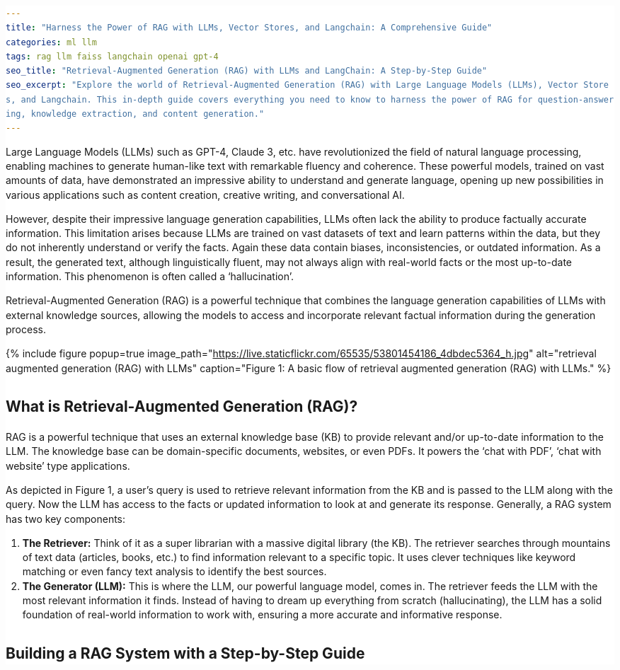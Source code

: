 ```yaml
---
title: "Harness the Power of RAG with LLMs, Vector Stores, and Langchain: A Comprehensive Guide"
categories: ml llm
tags: rag llm faiss langchain openai gpt-4
seo_title: "Retrieval-Augmented Generation (RAG) with LLMs and LangChain: A Step-by-Step Guide"
seo_excerpt: "Explore the world of Retrieval-Augmented Generation (RAG) with Large Language Models (LLMs), Vector Stores, and Langchain. This in-depth guide covers everything you need to know to harness the power of RAG for question-answering, knowledge extraction, and content generation."
---
```


Large Language Models (LLMs) such as GPT-4, Claude 3, etc. have revolutionized the field of natural language processing, enabling machines to generate human-like text with remarkable fluency and coherence. These powerful models, trained on vast amounts of data, have demonstrated an impressive ability to understand and generate language, opening up new possibilities in various applications such as content creation, creative writing, and conversational AI.

However, despite their impressive language generation capabilities, LLMs often lack the ability to produce factually accurate information. This limitation arises because LLMs are trained on vast datasets of text and learn patterns within the data, but they do not inherently understand or verify the facts. Again these data contain biases, inconsistencies, or outdated information. As a result, the generated text, although linguistically fluent, may not always align with real-world facts or the most up-to-date information. This phenomenon is often called a ‘hallucination’.

Retrieval-Augmented Generation (RAG) is a powerful technique that combines the language generation capabilities of LLMs with external knowledge sources, allowing the models to access and incorporate relevant factual information during the generation process.

{% include figure popup=true image_path="https://live.staticflickr.com/65535/53801454186_4dbdec5364_h.jpg" alt="retrieval augmented generation (RAG) with LLMs" caption="Figure 1: A basic flow of retrieval augmented generation (RAG) with LLMs." %}

## What is Retrieval-Augmented Generation (RAG)?

RAG is a powerful technique that uses an external knowledge base (KB) to provide relevant and/or up-to-date information to the LLM. The knowledge base can be domain-specific documents, websites, or even PDFs. It powers the ‘chat with PDF’, ‘chat with website’ type applications. 

As depicted in Figure 1, a user’s query is used to retrieve relevant information from the KB and is passed to the LLM along with the query. Now the LLM has access to the facts or updated information to look at and generate its response. Generally, a RAG system has two key components:

1. **The Retriever:** Think of it as a super librarian with a massive digital library (the KB). The retriever searches through mountains of text data (articles, books, etc.) to find information relevant to a specific topic. It uses clever techniques like keyword matching or even fancy text analysis to identify the best sources.
2. **The Generator (LLM):** This is where the LLM, our powerful language model, comes in. The retriever feeds the LLM with the most relevant information it finds. Instead of having to dream up everything from scratch (hallucinating), the LLM has a solid foundation of real-world information to work with, ensuring a more accurate and informative response.

## Building a RAG System with a Step-by-Step Guide
